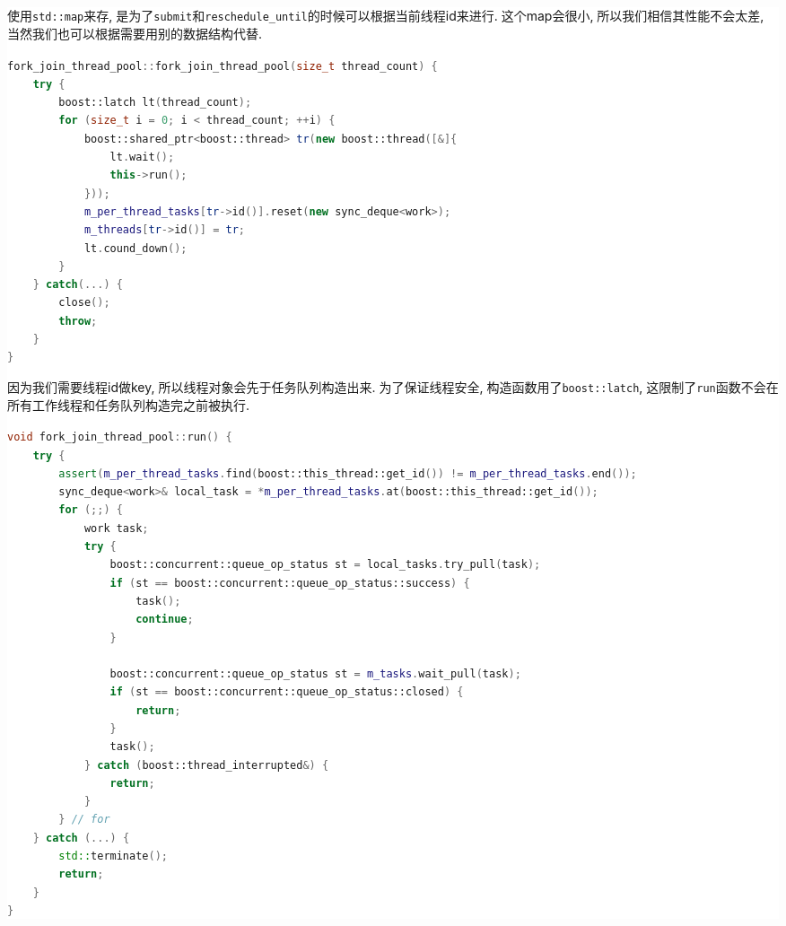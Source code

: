 使用`std::map`来存, 是为了`submit`和`reschedule_until`的时候可以根据当前线程id来进行. 这个map会很小, 所以我们相信其性能不会太差, 当然我们也可以根据需要用别的数据结构代替.

~~~c++
fork_join_thread_pool::fork_join_thread_pool(size_t thread_count) {
    try {
        boost::latch lt(thread_count);
        for (size_t i = 0; i < thread_count; ++i) {
            boost::shared_ptr<boost::thread> tr(new boost::thread([&]{
                lt.wait();
                this->run();
            }));
            m_per_thread_tasks[tr->id()].reset(new sync_deque<work>);
            m_threads[tr->id()] = tr;
            lt.cound_down();
        }
    } catch(...) {
        close();
        throw;
    }
}
~~~

因为我们需要线程id做key, 所以线程对象会先于任务队列构造出来. 为了保证线程安全, 构造函数用了`boost::latch`, 这限制了`run`函数不会在所有工作线程和任务队列构造完之前被执行.

~~~c++
void fork_join_thread_pool::run() {
    try {
        assert(m_per_thread_tasks.find(boost::this_thread::get_id()) != m_per_thread_tasks.end());
        sync_deque<work>& local_task = *m_per_thread_tasks.at(boost::this_thread::get_id());
        for (;;) {
            work task;
            try {
                boost::concurrent::queue_op_status st = local_tasks.try_pull(task);
                if (st == boost::concurrent::queue_op_status::success) {
                    task();
                    continue;
                }

                boost::concurrent::queue_op_status st = m_tasks.wait_pull(task);
                if (st == boost::concurrent::queue_op_status::closed) {
                    return;
                }
                task();
            } catch (boost::thread_interrupted&) {
                return;
            }
        } // for
    } catch (...) {
        std::terminate();
        return;
    }
}
~~~
